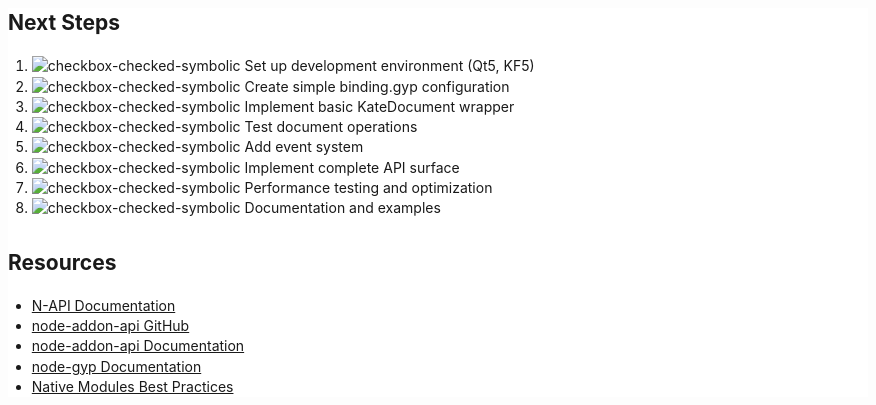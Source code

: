 ## Next Steps

1. <picture><source media="(prefers-color-scheme: dark)" srcset="https://github.com/StorageB/icons/blob/main/GNOME46Adwaita/light/checkbox-checked-symbolic.svg"><source media="(prefers-color-scheme: light)" srcset="https://github.com/StorageB/icons/blob/main/GNOME46Adwaita/dark/checkbox-checked-symbolic.svg"><img alt="checkbox-checked-symbolic" src="https://user-images.githubusercontent.com/25423296/163456779-a8556205-d0a5-45e2-ac17-42d089e3c3f8.png"></picture> Set up development environment (Qt5, KF5)
2. <picture><source media="(prefers-color-scheme: dark)" srcset="https://github.com/StorageB/icons/blob/main/GNOME46Adwaita/light/checkbox-checked-symbolic.svg"><source media="(prefers-color-scheme: light)" srcset="https://github.com/StorageB/icons/blob/main/GNOME46Adwaita/dark/checkbox-checked-symbolic.svg"><img alt="checkbox-checked-symbolic" src="https://user-images.githubusercontent.com/25423296/163456779-a8556205-d0a5-45e2-ac17-42d089e3c3f8.png"></picture> Create simple binding.gyp configuration
3. <picture><source media="(prefers-color-scheme: dark)" srcset="https://github.com/StorageB/icons/blob/main/GNOME46Adwaita/light/checkbox-checked-symbolic.svg"><source media="(prefers-color-scheme: light)" srcset="https://github.com/StorageB/icons/blob/main/GNOME46Adwaita/dark/checkbox-checked-symbolic.svg"><img alt="checkbox-checked-symbolic" src="https://user-images.githubusercontent.com/25423296/163456779-a8556205-d0a5-45e2-ac17-42d089e3c3f8.png"></picture> Implement basic KateDocument wrapper
4. <picture><source media="(prefers-color-scheme: dark)" srcset="https://github.com/StorageB/icons/blob/main/GNOME46Adwaita/light/checkbox-checked-symbolic.svg"><source media="(prefers-color-scheme: light)" srcset="https://github.com/StorageB/icons/blob/main/GNOME46Adwaita/dark/checkbox-checked-symbolic.svg"><img alt="checkbox-checked-symbolic" src="https://user-images.githubusercontent.com/25423296/163456779-a8556205-d0a5-45e2-ac17-42d089e3c3f8.png"></picture> Test document operations
5. <picture><source media="(prefers-color-scheme: dark)" srcset="https://github.com/StorageB/icons/blob/main/GNOME46Adwaita/light/checkbox-checked-symbolic.svg"><source media="(prefers-color-scheme: light)" srcset="https://github.com/StorageB/icons/blob/main/GNOME46Adwaita/dark/checkbox-checked-symbolic.svg"><img alt="checkbox-checked-symbolic" src="https://user-images.githubusercontent.com/25423296/163456779-a8556205-d0a5-45e2-ac17-42d089e3c3f8.png"></picture> Add event system
6. <picture><source media="(prefers-color-scheme: dark)" srcset="https://github.com/StorageB/icons/blob/main/GNOME46Adwaita/light/checkbox-checked-symbolic.svg"><source media="(prefers-color-scheme: light)" srcset="https://github.com/StorageB/icons/blob/main/GNOME46Adwaita/dark/checkbox-checked-symbolic.svg"><img alt="checkbox-checked-symbolic" src="https://user-images.githubusercontent.com/25423296/163456779-a8556205-d0a5-45e2-ac17-42d089e3c3f8.png"></picture> Implement complete API surface
7. <picture><source media="(prefers-color-scheme: dark)" srcset="https://github.com/StorageB/icons/blob/main/GNOME46Adwaita/light/checkbox-checked-symbolic.svg"><source media="(prefers-color-scheme: light)" srcset="https://github.com/StorageB/icons/blob/main/GNOME46Adwaita/dark/checkbox-checked-symbolic.svg"><img alt="checkbox-checked-symbolic" src="https://user-images.githubusercontent.com/25423296/163456779-a8556205-d0a5-45e2-ac17-42d089e3c3f8.png"></picture> Performance testing and optimization
8. <picture><source media="(prefers-color-scheme: dark)" srcset="https://github.com/StorageB/icons/blob/main/GNOME46Adwaita/light/checkbox-checked-symbolic.svg"><source media="(prefers-color-scheme: light)" srcset="https://github.com/StorageB/icons/blob/main/GNOME46Adwaita/dark/checkbox-checked-symbolic.svg"><img alt="checkbox-checked-symbolic" src="https://user-images.githubusercontent.com/25423296/163456779-a8556205-d0a5-45e2-ac17-42d089e3c3f8.png"></picture> Documentation and examples

## Resources

- [N-API Documentation](https://nodejs.org/api/n-api.html)
- [node-addon-api GitHub](https://github.com/nodejs/node-addon-api)
- [node-addon-api Documentation](https://github.com/nodejs/node-addon-api/blob/main/doc/README.md)
- [node-gyp Documentation](https://github.com/nodejs/node-gyp)
- [Native Modules Best Practices](https://nodejs.org/en/docs/guides/addon-best-practices/)
